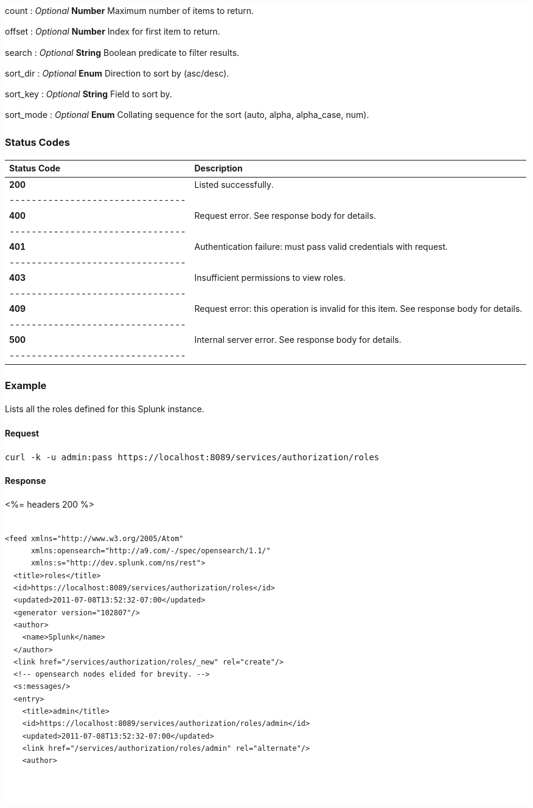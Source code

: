 count
: _Optional_ **Number** Maximum number of items to return.

offset
: _Optional_ **Number** Index for first item to return.

search
: _Optional_ **String** Boolean predicate to filter results.

sort_dir
: _Optional_ **Enum** Direction to sort by (asc/desc).

sort_key
: _Optional_ **String** Field to sort by.

sort_mode
: _Optional_ **Enum** Collating sequence for the sort (auto, alpha, alpha_case, num).

### Status Codes

| Status Code       | Description |
|:------------------|:------------|
| **200** | Listed successfully. |
|--------------------------------
| **400** | Request error.  See response body for details. |
|--------------------------------
| **401** | Authentication failure: must pass valid credentials with request. |
|--------------------------------
| **403** | Insufficient permissions to view roles. |
|--------------------------------
| **409** | Request error: this operation is invalid for this item.  See response body for details. |
|--------------------------------
| **500** | Internal server error.  See response body for details. |
|--------------------------------

### Example

Lists all the roles defined for this Splunk instance.

#### Request
<pre class='terminal'>
curl -k -u admin:pass https://localhost:8089/services/authorization/roles
</pre>
<p></p>

#### Response
<%= headers 200 %>
<pre class='highlight'><code class='language-xml'>
&lt;feed xmlns="http://www.w3.org/2005/Atom"
      xmlns:opensearch="http://a9.com/-/spec/opensearch/1.1/"
      xmlns:s="http://dev.splunk.com/ns/rest"&gt;
  &lt;title&gt;roles&lt;/title&gt;
  &lt;id&gt;https://localhost:8089/services/authorization/roles&lt;/id&gt;
  &lt;updated&gt;2011-07-08T13:52:32-07:00&lt;/updated&gt;
  &lt;generator version="102807"/&gt;
  &lt;author&gt;
    &lt;name&gt;Splunk&lt;/name&gt;
  &lt;/author&gt;
  &lt;link href="/services/authorization/roles/_new" rel="create"/&gt;
  &lt;!-- opensearch nodes elided for brevity. --&gt;
  &lt;s:messages/&gt;
  &lt;entry&gt;
    &lt;title&gt;admin&lt;/title&gt;
    &lt;id&gt;https://localhost:8089/services/authorization/roles/admin&lt;/id&gt;
    &lt;updated&gt;2011-07-08T13:52:32-07:00&lt;/updated&gt;
    &lt;link href="/services/authorization/roles/admin" rel="alternate"/&gt;
    &lt;author&gt;
